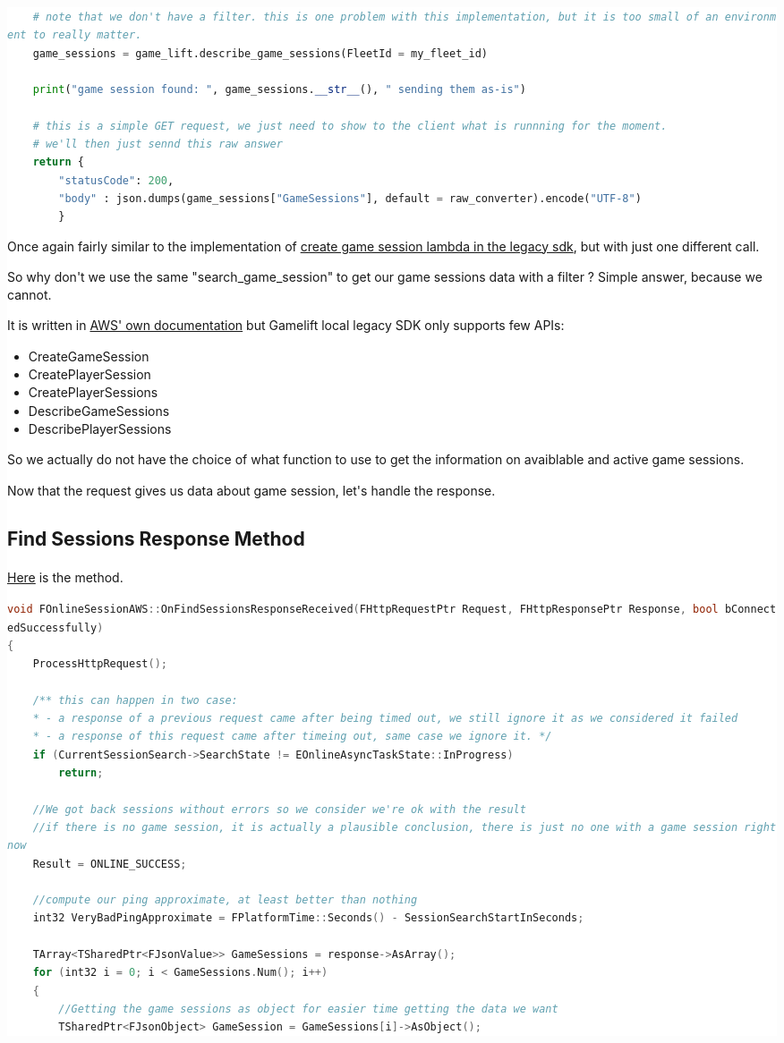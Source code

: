 ```py
	# note that we don't have a filter. this is one problem with this implementation, but it is too small of an environment to really matter.
	game_sessions = game_lift.describe_game_sessions(FleetId = my_fleet_id)

	print("game session found: ", game_sessions.__str__(), " sending them as-is")
		
	# this is a simple GET request, we just need to show to the client what is runnning for the moment.
	# we'll then just sennd this raw answer
	return {
		"statusCode": 200,
		"body" : json.dumps(game_sessions["GameSessions"], default = raw_converter).encode("UTF-8")
		}
```

Once again fairly similar to the implementation of [create game session lambda in the legacy sdk](CreateSession.md#create-session-legacy-sdk), but with just one different call.

So why don't we use the same "search_game_session" to get our game sessions data with a filter ?
Simple answer, because we cannot.

It is written in [AWS' own documentation](https://docs.aws.amazon.com/gamelift/latest/developerguide/integration-testing-local.html) but Gamelift local legacy SDK only supports few APIs:

- CreateGameSession
- CreatePlayerSession
- CreatePlayerSessions
- DescribeGameSessions
- DescribePlayerSessions

So we actually do not have the choice of what function to use to get the information on avaiblable and active game sessions.

Now that the request gives us data about game session, let's handle the response.

## Find Sessions Response Method

[Here](../../Plugins/AWSOSS/Source/AWSOSS/Private/OnlineSessionInterfaceAWS.cpp#L531) is the method.

```cpp
void FOnlineSessionAWS::OnFindSessionsResponseReceived(FHttpRequestPtr Request, FHttpResponsePtr Response, bool bConnectedSuccessfully)
{
	ProcessHttpRequest();
	
	/** this can happen in two case: 
	* - a response of a previous request came after being timed out, we still ignore it as we considered it failed
	* - a response of this request came after timeing out, same case we ignore it. */
	if (CurrentSessionSearch->SearchState != EOnlineAsyncTaskState::InProgress)
		return;

	//We got back sessions without errors so we consider we're ok with the result
	//if there is no game session, it is actually a plausible conclusion, there is just no one with a game session right now
	Result = ONLINE_SUCCESS;

	//compute our ping approximate, at least better than nothing
	int32 VeryBadPingApproximate = FPlatformTime::Seconds() - SessionSearchStartInSeconds;

	TArray<TSharedPtr<FJsonValue>> GameSessions = response->AsArray();
	for (int32 i = 0; i < GameSessions.Num(); i++)
	{
		//Getting the game sessions as object for easier time getting the data we want
		TSharedPtr<FJsonObject> GameSession = GameSessions[i]->AsObject();
```